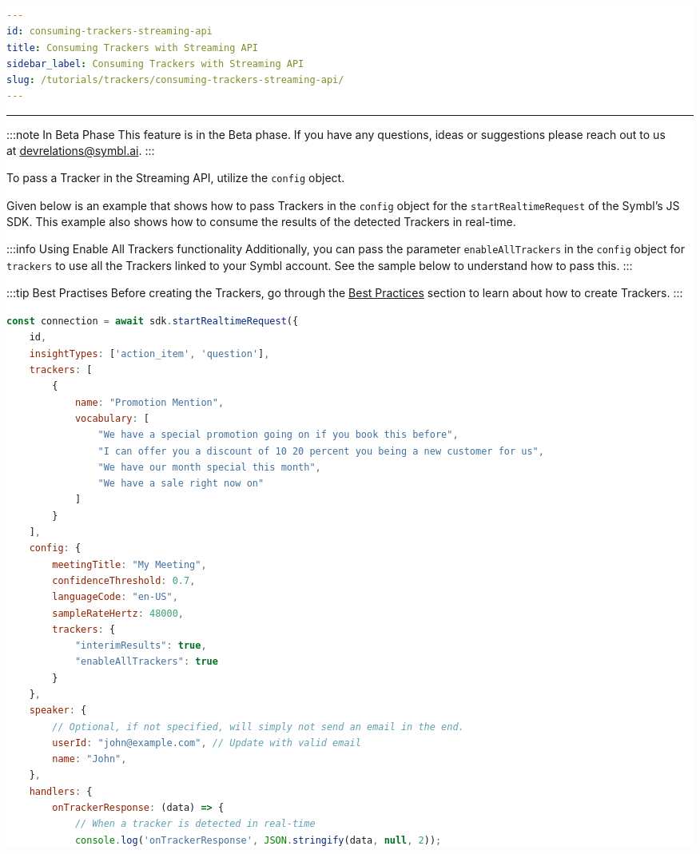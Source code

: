 ```yaml
---
id: consuming-trackers-streaming-api
title: Consuming Trackers with Streaming API
sidebar_label: Consuming Trackers with Streaming API
slug: /tutorials/trackers/consuming-trackers-streaming-api/
---
```


---
:::note In Beta Phase
This feature is in the Beta phase. If you have any questions, ideas or suggestions please reach out to us at devrelations@symbl.ai.
:::


To pass a Tracker in the Streaming API, utilize the `config` object. 

Given below is an example that shows how to pass Trackers in the `config` object for the `startRealtimeRequest` of the Symbl’s JS SDK. This example also shows how to consume the results of the detected Trackers in real-time.

:::info Using Enable All Trackers functionality
Additionally, you can pass the parameter `enableAllTrackers` in the `config` object for `trackers` to use all the Trackers linked to your Symbl account. See the sample below to understand how to pass this.
:::

:::tip Best Practises
Before creating the Trackers, go through the [Best Practices](#best-practices) section to learn about how to create Trackers.
:::

```js
const connection = await sdk.startRealtimeRequest({
    id,
    insightTypes: ['action_item', 'question'],
    trackers: [
        {
            name: "Promotion Mention",
            vocabulary: [
                "We have a special promotion going on if you book this before",
                "I can offer you a discount of 10 20 percent you being a new customer for us",
                "We have our month special this month",
                "We have a sale right now on"
            ]
        }
    ],
    config: {
        meetingTitle: "My Meeting",
        confidenceThreshold: 0.7,
        languageCode: "en-US",
        sampleRateHertz: 48000,
        trackers: {
            "interimResults": true,
            "enableAllTrackers": true
        }
    },
    speaker: {
        // Optional, if not specified, will simply not send an email in the end.
        userId: "john@example.com", // Update with valid email
        name: "John",
    },
    handlers: {
        onTrackerResponse: (data) => {
            // When a tracker is detected in real-time
            console.log('onTrackerResponse', JSON.stringify(data, null, 2));
```
